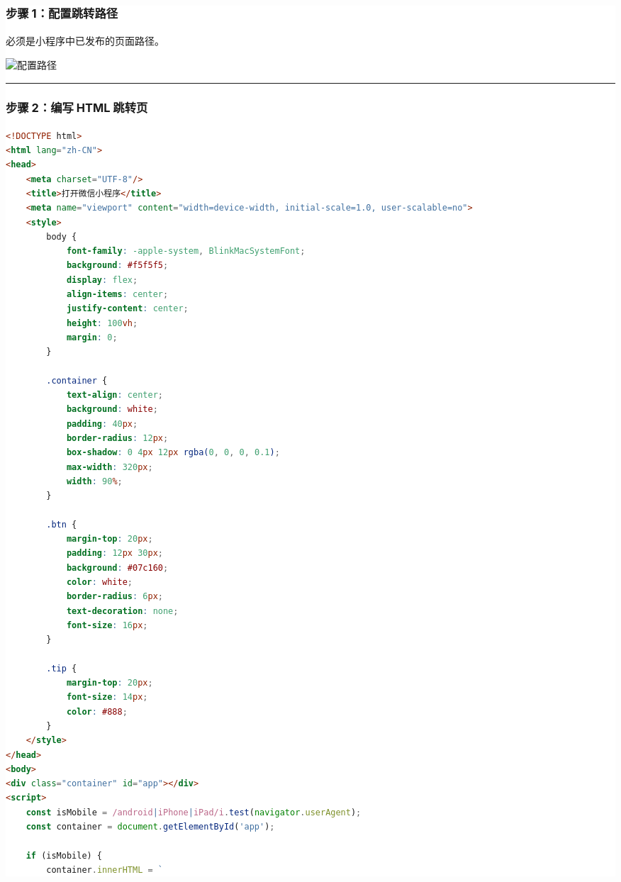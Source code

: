 
### 步骤 1：配置跳转路径

必须是小程序中已发布的页面路径。

![配置路径](https://flycodeu-1314556962.cos.ap-nanjing.myqcloud.com/codeCenterImg/image-20250611155749646.png)

---

### 步骤 2：编写 HTML 跳转页

```html
<!DOCTYPE html>
<html lang="zh-CN">
<head>
    <meta charset="UTF-8"/>
    <title>打开微信小程序</title>
    <meta name="viewport" content="width=device-width, initial-scale=1.0, user-scalable=no">
    <style>
        body {
            font-family: -apple-system, BlinkMacSystemFont;
            background: #f5f5f5;
            display: flex;
            align-items: center;
            justify-content: center;
            height: 100vh;
            margin: 0;
        }

        .container {
            text-align: center;
            background: white;
            padding: 40px;
            border-radius: 12px;
            box-shadow: 0 4px 12px rgba(0, 0, 0, 0.1);
            max-width: 320px;
            width: 90%;
        }

        .btn {
            margin-top: 20px;
            padding: 12px 30px;
            background: #07c160;
            color: white;
            border-radius: 6px;
            text-decoration: none;
            font-size: 16px;
        }

        .tip {
            margin-top: 20px;
            font-size: 14px;
            color: #888;
        }
    </style>
</head>
<body>
<div class="container" id="app"></div>
<script>
    const isMobile = /android|iPhone|iPad/i.test(navigator.userAgent);
    const container = document.getElementById('app');

    if (isMobile) {
        container.innerHTML = `
```